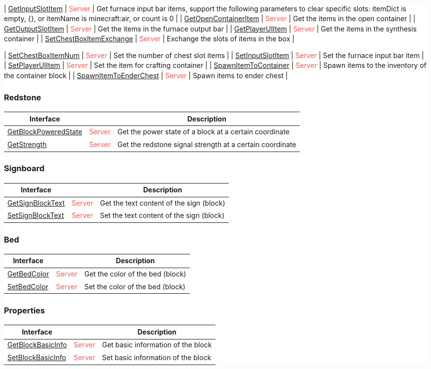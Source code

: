 | [GetInputSlotItem](Container.md#getinputslotitem) | <span style="display:inline;color:#ff5555">Server</span> | Get furnace input bar items, support the following parameters to clear specific slots: itemDict is empty, {}, or itemName is minecraft:air, or count is 0 | 
| [GetOpenContainerItem](Container.md#getopencontaineritem) | <span style="display:inline;color:#ff5555">Server</span> | Get the items in the open container | 
| [GetOutputSlotItem](Container.md#getoutputslotitem) | <span style="display:inline;color:#ff5555">Server</span> | Get the items in the furnace output bar | 
| [GetPlayerUIItem](Container.md#getplayeruiitem) | <span style="display:inline;color:#ff5555">Server</span> | Get the items in the synthesis container | 
| [SetChestBoxItemExchange](Container.md#setchestboxitemexchange) | <span style="display:inline;color:#ff5555">Server</span> | Exchange the slots of items in the box |

| [SetChestBoxItemNum](Container.md#setchestboxitemnum) | <span style="display:inline;color:#ff5555">Server</span> | Set the number of chest slot items | 
| [SetInputSlotItem](Container.md#setinputslotitem) | <span style="display:inline;color:#ff5555">Server</span> | Set the furnace input bar item | 
| [SetPlayerUIItem](Container.md#setplayeruiitem) | <span style="display:inline;color:#ff5555">Server</span> | Set the item for crafting container | 
| [SpawnItemToContainer](Container.md#spawnitemtocontainer) | <span style="display:inline;color:#ff5555">Server</span> | Spawn items to the inventory of the container block | 
| [SpawnItemToEnderChest](Container.md#spawnitemtoenderchest) | <span style="display:inline;color:#ff5555">Server</span> | Spawn items to ender chest | 

### Redstone 

| Interface | <div style="width: 3em"></div> | Description | 
| --- | --- | --- | 
| [GetBlockPoweredState](Redstone.md#getblockpoweredstate) | <span style="display:inline;color:#ff5555">Server</span> | Get the power state of a block at a certain coordinate | 
| [GetStrength](Redstone.md#getstrength) | <span style="display:inline;color:#ff5555">Server</span> | Get the redstone signal strength at a certain coordinate | 

### Signboard 

| Interface | <div style="width: 3em"></div> | Description | 
| --- | --- | --- | 
| [GetSignBlockText](告示牌.md#getsignblocktext) | <span style="display:inline;color:#ff5555">Server</span> | Get the text content of the sign (block) | 
| [SetSignBlockText](告示牌.md#setsignblocktext) | <span style="display:inline;color:#ff5555">Server</span> | Set the text content of the sign (block) | 

### Bed 

| Interface | <div style="width: 3em"></div> | Description | 
| --- | --- | --- | 
| [GetBedColor](床.md#getbedcolor) | <span style="display:inline;color:#ff5555">Server</span> | Get the color of the bed (block) | 
| [SetBedColor](Bed.md#setbedcolor) | <span style="display:inline;color:#ff5555">Server</span> | Set the color of the bed (block) | 

### Properties 

| Interface | <div style="width: 3em"></div> | Description | 
| --- | --- | --- | 
| [GetBlockBasicInfo](Property.md#getblockbasicinfo) | <span style="display:inline;color:#ff5555">Server</span> | Get basic information of the block | 
| [SetBlockBasicInfo](Property.md#setblockbasicinfo) | <span style="display:inline;color:#ff5555">Server</span> | Set basic information of the block | 

